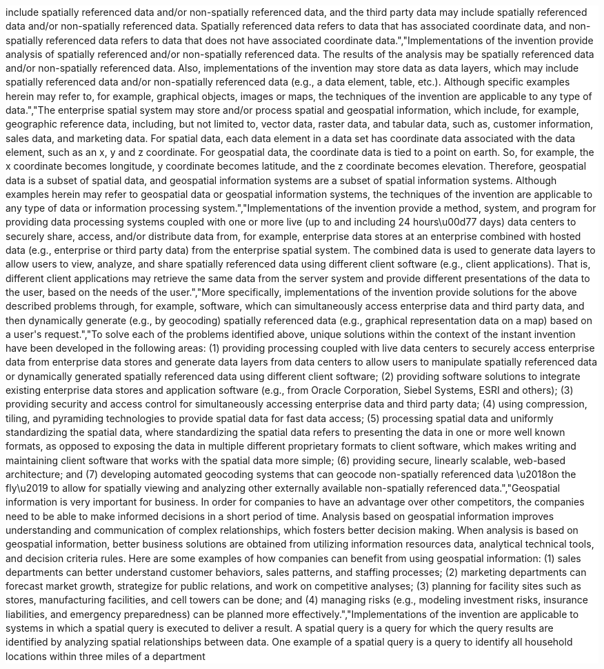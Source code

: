 include spatially referenced data and\/or non-spatially referenced data, and the third party data may include spatially referenced data and\/or non-spatially referenced data. Spatially referenced data refers to data that has associated coordinate data, and non-spatially referenced data refers to data that does not have associated coordinate data.","Implementations of the invention provide analysis of spatially referenced and\/or non-spatially referenced data. The results of the analysis may be spatially referenced data and\/or non-spatially referenced data. Also, implementations of the invention may store data as data layers, which may include spatially referenced data and\/or non-spatially referenced data (e.g., a data element, table, etc.). Although specific examples herein may refer to, for example, graphical objects, images or maps, the techniques of the invention are applicable to any type of data.","The enterprise spatial system may store and\/or process spatial and geospatial information, which include, for example, geographic reference data, including, but not limited to, vector data, raster data, and tabular data, such as, customer information, sales data, and marketing data. For spatial data, each data element in a data set has coordinate data associated with the data element, such as an x, y and z coordinate. For geospatial data, the coordinate data is tied to a point on earth. So, for example, the x coordinate becomes longitude, y coordinate becomes latitude, and the z coordinate becomes elevation. Therefore, geospatial data is a subset of spatial data, and geospatial information systems are a subset of spatial information systems. Although examples herein may refer to geospatial data or geospatial information systems, the techniques of the invention are applicable to any type of data or information processing system.","Implementations of the invention provide a method, system, and program for providing data processing systems coupled with one or more live (up to and including 24 hours\u00d77 days) data centers to securely share, access, and\/or distribute data from, for example, enterprise data stores at an enterprise combined with hosted data (e.g., enterprise or third party data) from the enterprise spatial system. The combined data is used to generate data layers to allow users to view, analyze, and share spatially referenced data using different client software (e.g., client applications). That is, different client applications may retrieve the same data from the server system and provide different presentations of the data to the user, based on the needs of the user.","More specifically, implementations of the invention provide solutions for the above described problems through, for example, software, which can simultaneously access enterprise data and third party data, and then dynamically generate (e.g., by geocoding) spatially referenced data (e.g., graphical representation data on a map) based on a user's request.","To solve each of the problems identified above, unique solutions within the context of the instant invention have been developed in the following areas: (1) providing processing coupled with live data centers to securely access enterprise data from enterprise data stores and generate data layers from data centers to allow users to manipulate spatially referenced data or dynamically generated spatially referenced data using different client software; (2) providing software solutions to integrate existing enterprise data stores and application software (e.g., from Oracle Corporation, Siebel Systems, ESRI and others); (3) providing security and access control for simultaneously accessing enterprise data and third party data; (4) using compression, tiling, and pyramiding technologies to provide spatial data for fast data access; (5) processing spatial data and uniformly standardizing the spatial data, where standardizing the spatial data refers to presenting the data in one or more well known formats, as opposed to exposing the data in multiple different proprietary formats to client software, which makes writing and maintaining client software that works with the spatial data more simple; (6) providing secure, linearly scalable, web-based architecture; and (7) developing automated geocoding systems that can geocode non-spatially referenced data \u2018on the fly\u2019 to allow for spatially viewing and analyzing other externally available non-spatially referenced data.","Geospatial information is very important for business. In order for companies to have an advantage over other competitors, the companies need to be able to make informed decisions in a short period of time. Analysis based on geospatial information improves understanding and communication of complex relationships, which fosters better decision making. When analysis is based on geospatial information, better business solutions are obtained from utilizing information resources data, analytical technical tools, and decision criteria rules. Here are some examples of how companies can benefit from using geospatial information: (1) sales departments can better understand customer behaviors, sales patterns, and staffing processes; (2) marketing departments can forecast market growth, strategize for public relations, and work on competitive analyses; (3) planning for facility sites such as stores, manufacturing facilities, and cell towers can be done; and (4) managing risks (e.g., modeling investment risks, insurance liabilities, and emergency preparedness) can be planned more effectively.","Implementations of the invention are applicable to systems in which a spatial query is executed to deliver a result. A spatial query is a query for which the query results are identified by analyzing spatial relationships between data. One example of a spatial query is a query to identify all household locations within three miles of a department